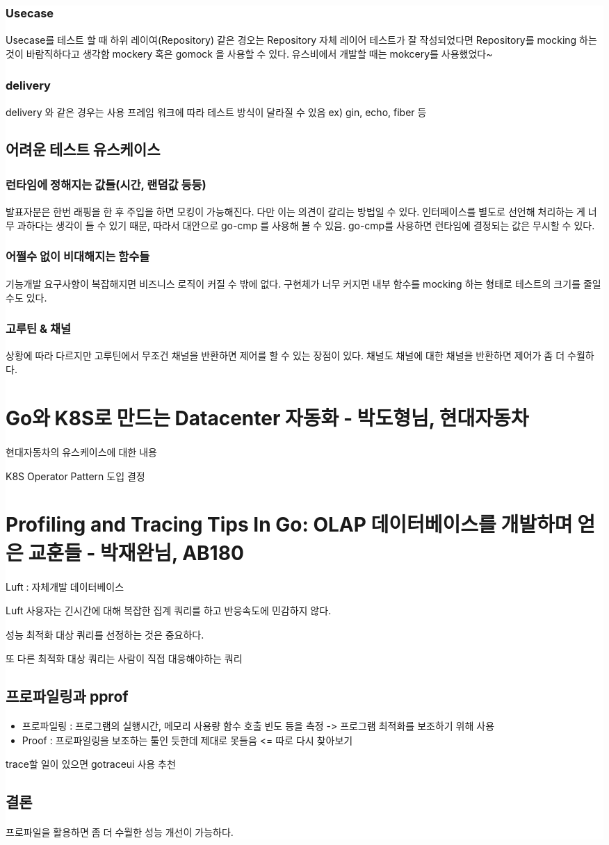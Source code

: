 ### Usecase

Usecase를 테스트 할 때 하위 레이여(Repository) 같은 경오는 Repository 자체 레이어 테스트가 잘 작성되었다면 Repository를 mocking 하는 것이 바람직하다고 생각함 mockery 혹은 gomock 을 사용할 수 있다. 유스비에서 개발할 때는 mokcery를 사용했었다~

### delivery

delivery 와 같은 경우는 사용 프레임 워크에 따라 테스트 방식이 달라질 수 있음 ex) gin, echo, fiber 등

## 어려운 테스트 유스케이스

### 런타임에 정해지는 값들(시간, 랜덤값 등등) 

발표자분은 한번 래핑을 한 후 주입을 하면 모킹이 가능해진다. 다만 이는 의견이 갈리는 방법일 수 있다. 인터페이스를 별도로 선언해 처리하는 게 너무 과하다는 생각이 들 수 있기 때문, 따라서 대안으로  go-cmp 를 사용해 볼 수 있음. go-cmp를 사용하면 런타임에 결정되는 값은 무시할 수 있다.

### 어쩔수 없이 비대해지는 함수들

기능개발 요구사항이 복잡해지면 비즈니스 로직이 커질 수 밖에 없다. 구현체가 너무 커지면 내부 함수를 mocking 하는 형태로 테스트의 크기를 줄일 수도 있다.

### 고루틴 & 채널

상황에 따라 다르지만 고루틴에서 무조건 채널을 반환하면 제어를 할 수 있는 장점이 있다. 채널도 채널에 대한 채널을 반환하면 제어가 좀 더 수월하다.

# Go와 K8S로 만드는 Datacenter 자동화 - 박도형님, 현대자동차

현대자동차의 유스케이스에 대한 내용

K8S Operator Pattern 도입 결정

# Profiling and Tracing Tips In Go: OLAP 데이터베이스를 개발하며 얻은 교훈들 - 박재완님, AB180

Luft : 자체개발 데이터베이스

Luft 사용자는 긴시간에 대해 복잡한 집계 쿼리를 하고 반응속도에 민감하지 않다.

성능 최적화 대상 쿼리를 선정하는 것은 중요하다.

또 다른 최적화 대상 쿼리는 사람이 직접 대응해야하는 쿼리

## 프로파일링과 pprof

- 프로파일링 :  프로그램의 실행시간, 메모리 사용량 함수 호출 빈도 등을 측정 -> 프로그램 최적화를 보조하기 위해 사용
- Proof : 프로파일링을 보조하는 툴인 듯한데 제대로 못들음 <= 따로 다시 찾아보기

trace할 일이 있으면 gotraceui 사용 추천

## 결론

프로파일을 활용하면 좀 더 수월한 성능 개선이 가능하다.
